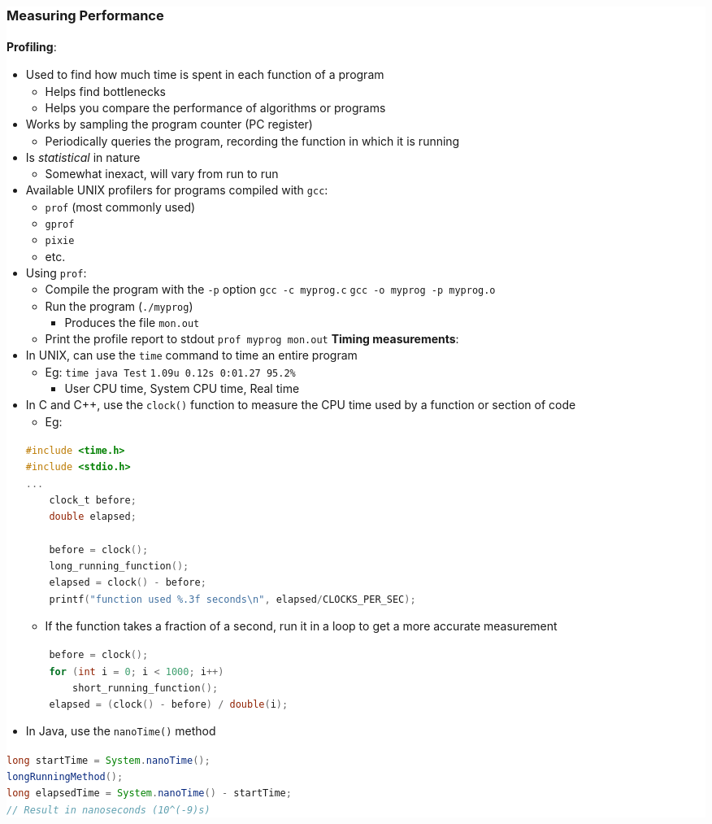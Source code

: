 ### Measuring Performance
**Profiling**:
 - Used to find how much time is spent in each function of a program
	 - Helps find bottlenecks
	 - Helps you compare the performance of algorithms or programs
 - Works by sampling the program counter (PC register)
	 - Periodically queries the program, recording the function in which it is running
 - Is *statistical* in nature
	 - Somewhat inexact, will vary from run to run
 - Available UNIX profilers for programs compiled with `gcc`:
	 - `prof` (most commonly used)
	 - `gprof`
	 - `pixie`
	 - etc.
 - Using `prof`:
	 - Compile the program with the `-p` option
		   `gcc -c myprog.c`
		   `gcc -o myprog -p myprog.o`
	 - Run the program (`./myprog`)
		 - Produces the file `mon.out`
	 - Print the profile report to stdout
		   `prof myprog mon.out`
**Timing measurements**:
 - In UNIX, can use the `time` command to time an entire program
	 - Eg: `time java Test`
		   `1.09u 0.12s 0:01.27 95.2%`
		- User CPU time, System CPU time, Real time
- In C and C++, use the `clock()` function to measure the CPU time used by a function or section of code
	- Eg:
    ```c
	#include <time.h>
	#include <stdio.h>
	...
		clock_t before;
		double elapsed;

		before = clock();
		long_running_function();
		elapsed = clock() - before;
		printf("function used %.3f seconds\n", elapsed/CLOCKS_PER_SEC);
	```
	 - If the function takes a fraction of a second, run it in a loop to get a more accurate measurement
	```c
		before = clock();
		for (int i = 0; i < 1000; i++)
			short_running_function();
		elapsed = (clock() - before) / double(i);
	```
 - In Java, use the `nanoTime()` method
```java
long startTime = System.nanoTime();
longRunningMethod();
long elapsedTime = System.nanoTime() - startTime;
// Result in nanoseconds (10^(-9)s)
```
